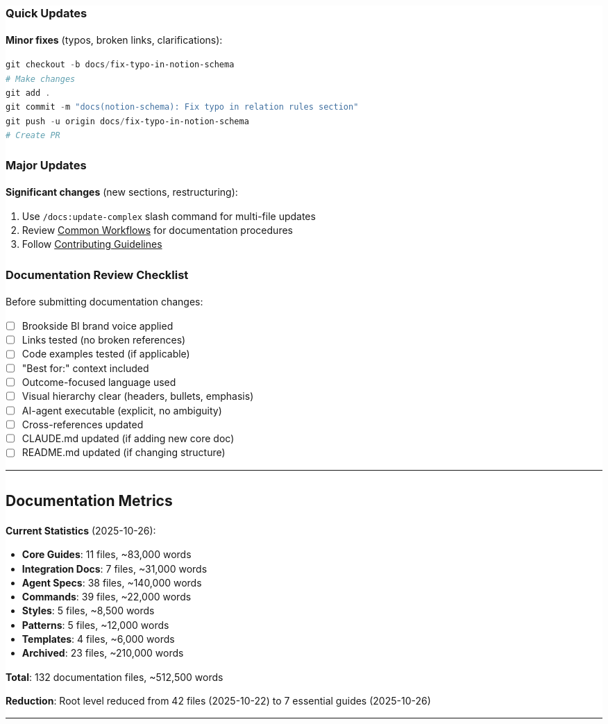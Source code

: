 ### Quick Updates

**Minor fixes** (typos, broken links, clarifications):
```powershell
git checkout -b docs/fix-typo-in-notion-schema
# Make changes
git add .
git commit -m "docs(notion-schema): Fix typo in relation rules section"
git push -u origin docs/fix-typo-in-notion-schema
# Create PR
```

### Major Updates

**Significant changes** (new sections, restructuring):
1. Use `/docs:update-complex` slash command for multi-file updates
2. Review [Common Workflows](common-workflows.md) for documentation procedures
3. Follow [Contributing Guidelines](./../../CONTRIBUTING.md)

### Documentation Review Checklist

Before submitting documentation changes:
- [ ] Brookside BI brand voice applied
- [ ] Links tested (no broken references)
- [ ] Code examples tested (if applicable)
- [ ] "Best for:" context included
- [ ] Outcome-focused language used
- [ ] Visual hierarchy clear (headers, bullets, emphasis)
- [ ] AI-agent executable (explicit, no ambiguity)
- [ ] Cross-references updated
- [ ] CLAUDE.md updated (if adding new core doc)
- [ ] README.md updated (if changing structure)

---

## Documentation Metrics

**Current Statistics** (2025-10-26):
- **Core Guides**: 11 files, ~83,000 words
- **Integration Docs**: 7 files, ~31,000 words
- **Agent Specs**: 38 files, ~140,000 words
- **Commands**: 39 files, ~22,000 words
- **Styles**: 5 files, ~8,500 words
- **Patterns**: 5 files, ~12,000 words
- **Templates**: 4 files, ~6,000 words
- **Archived**: 23 files, ~210,000 words

**Total**: 132 documentation files, ~512,500 words

**Reduction**: Root level reduced from 42 files (2025-10-22) to 7 essential guides (2025-10-26)

---
